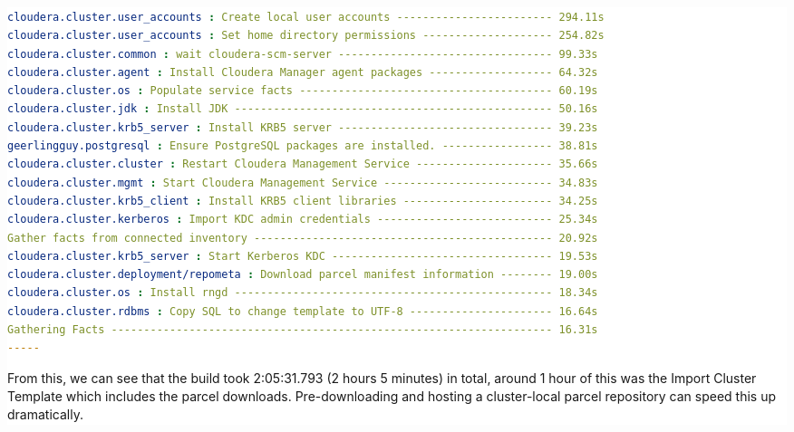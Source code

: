 ```yaml
cloudera.cluster.user_accounts : Create local user accounts ------------------------ 294.11s
cloudera.cluster.user_accounts : Set home directory permissions -------------------- 254.82s
cloudera.cluster.common : wait cloudera-scm-server --------------------------------- 99.33s
cloudera.cluster.agent : Install Cloudera Manager agent packages ------------------- 64.32s
cloudera.cluster.os : Populate service facts --------------------------------------- 60.19s
cloudera.cluster.jdk : Install JDK ------------------------------------------------- 50.16s
cloudera.cluster.krb5_server : Install KRB5 server --------------------------------- 39.23s
geerlingguy.postgresql : Ensure PostgreSQL packages are installed. ----------------- 38.81s
cloudera.cluster.cluster : Restart Cloudera Management Service --------------------- 35.66s
cloudera.cluster.mgmt : Start Cloudera Management Service -------------------------- 34.83s
cloudera.cluster.krb5_client : Install KRB5 client libraries ----------------------- 34.25s
cloudera.cluster.kerberos : Import KDC admin credentials --------------------------- 25.34s
Gather facts from connected inventory ---------------------------------------------- 20.92s
cloudera.cluster.krb5_server : Start Kerberos KDC ---------------------------------- 19.53s
cloudera.cluster.deployment/repometa : Download parcel manifest information -------- 19.00s
cloudera.cluster.os : Install rngd ------------------------------------------------- 18.34s
cloudera.cluster.rdbms : Copy SQL to change template to UTF-8 ---------------------- 16.64s
Gathering Facts -------------------------------------------------------------------- 16.31s
-----
```

From this, we can see that the build took 2:05:31.793 (2 hours 5 minutes) in total, around 1 hour of this was the Import Cluster Template which includes the parcel downloads. Pre-downloading and hosting a cluster-local parcel repository can speed this up dramatically.